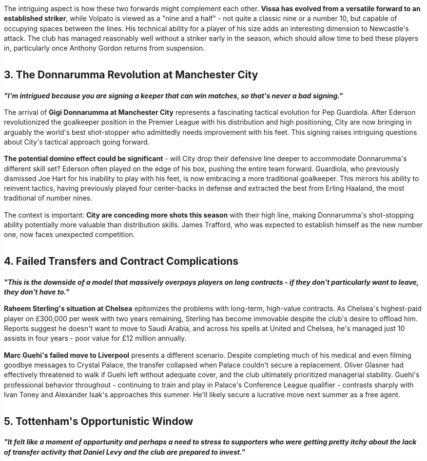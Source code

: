 The intriguing aspect is how these two forwards might complement each other. **Vissa has evolved from a versatile forward to an established striker**, while Volpato is viewed as a "nine and a half" - not quite a classic nine or a number 10, but capable of occupying spaces between the lines. His technical ability for a player of his size adds an interesting dimension to Newcastle's attack. The club has managed reasonably well without a striker early in the season, which should allow time to bed these players in, particularly once Anthony Gordon returns from suspension.

## 3. The Donnarumma Revolution at Manchester City

***"I'm intrigued because you are signing a keeper that can win matches, so that's never a bad signing."***

The arrival of **Gigi Donnarumma at Manchester City** represents a fascinating tactical evolution for Pep Guardiola. After Ederson revolutionized the goalkeeper position in the Premier League with his distribution and high positioning, City are now bringing in arguably the world's best shot-stopper who admittedly needs improvement with his feet. This signing raises intriguing questions about City's tactical approach going forward.

**The potential domino effect could be significant** - will City drop their defensive line deeper to accommodate Donnarumma's different skill set? Ederson often played on the edge of his box, pushing the entire team forward. Guardiola, who previously dismissed Joe Hart for his inability to play with his feet, is now embracing a more traditional goalkeeper. This mirrors his ability to reinvent tactics, having previously played four center-backs in defense and extracted the best from Erling Haaland, the most traditional of number nines.

The context is important: **City are conceding more shots this season** with their high line, making Donnarumma's shot-stopping ability potentially more valuable than distribution skills. James Trafford, who was expected to establish himself as the new number one, now faces unexpected competition.

## 4. Failed Transfers and Contract Complications

***"This is the downside of a model that massively overpays players on long contracts - if they don't particularly want to leave, they don't have to."***

**Raheem Sterling's situation at Chelsea** epitomizes the problems with long-term, high-value contracts. As Chelsea's highest-paid player on £300,000 per week with two years remaining, Sterling has become immovable despite the club's desire to offload him. Reports suggest he doesn't want to move to Saudi Arabia, and across his spells at United and Chelsea, he's managed just 10 assists in four years - poor value for £12 million annually.

**Marc Guehi's failed move to Liverpool** presents a different scenario. Despite completing much of his medical and even filming goodbye messages to Crystal Palace, the transfer collapsed when Palace couldn't secure a replacement. Oliver Glasner had effectively threatened to walk if Guehi left without adequate cover, and the club ultimately prioritized managerial stability. Guehi's professional behavior throughout - continuing to train and play in Palace's Conference League qualifier - contrasts sharply with Ivan Toney and Alexander Isak's approaches this summer. He'll likely secure a lucrative move next summer as a free agent.

## 5. Tottenham's Opportunistic Window

***"It felt like a moment of opportunity and perhaps a need to stress to supporters who were getting pretty itchy about the lack of transfer activity that Daniel Levy and the club are prepared to invest."***
